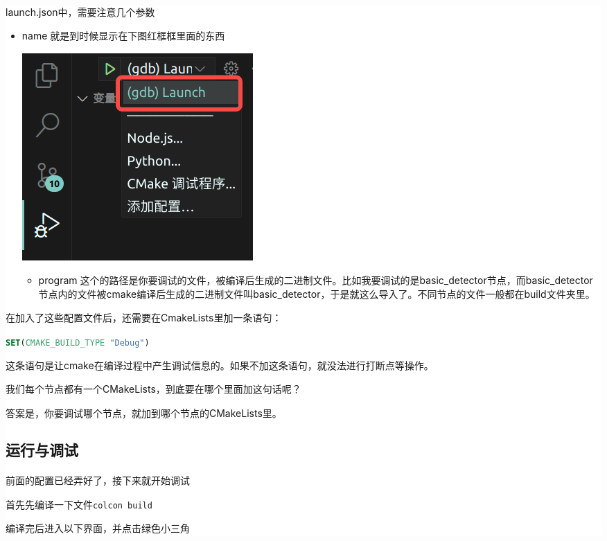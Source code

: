  launch.json中，需要注意几个参数



- name	就是到时候显示在下图红框框里面的东西

  ![image-20240316224543424](imgs/GDB_Image/image-20240316224543424.png)

  - program 这个的路径是你要调试的文件，被编译后生成的二进制文件。比如我要调试的是basic_detector节点，而basic_detector节点内的文件被cmake编译后生成的二进制文件叫basic_detector，于是就这么导入了。不同节点的文件一般都在build文件夹里。
  


在加入了这些配置文件后，还需要在CmakeLists里加一条语句：

```cmake
SET(CMAKE_BUILD_TYPE "Debug") 
```

这条语句是让cmake在编译过程中产生调试信息的。如果不加这条语句，就没法进行打断点等操作。

我们每个节点都有一个CMakeLists，到底要在哪个里面加这句话呢？

答案是，你要调试哪个节点，就加到哪个节点的CMakeLists里。



## 运行与调试

前面的配置已经弄好了，接下来就开始调试

首先先编译一下文件```colcon build```

编译完后进入以下界面，并点击绿色小三角
